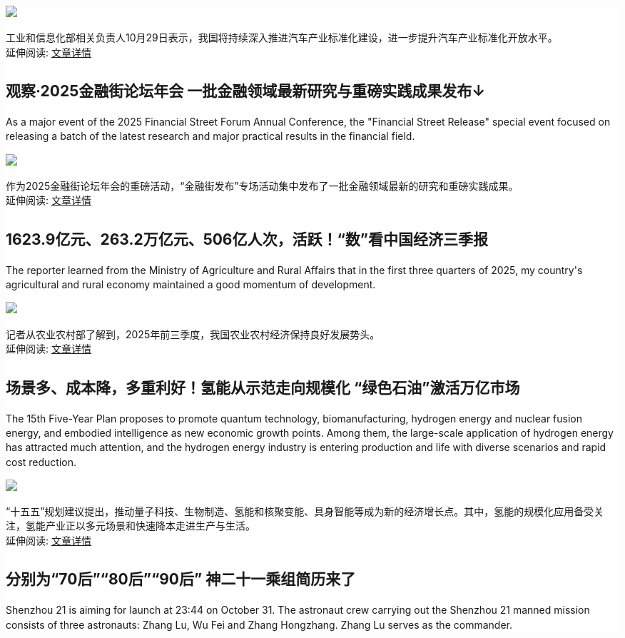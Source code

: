 <img src="https://p4.img.cctvpic.com/photoworkspace/2025/10/30/2025103010431999024.png" />   

工业和信息化部相关负责人10月29日表示，我国将持续深入推进汽车产业标准化建设，进一步提升汽车产业标准化开放水平。   
延伸阅读: [文章详情](https://news.cctv.com/2025/10/30/ARTIRoR3QBeorkxmagn8E8yg251030.shtml)   

<qrcode title="竞争力、国际化、技术多元……借助关键词透视新能源汽车出口多点开花劲头足" image="https://p4.img.cctvpic.com/photoworkspace/2025/10/30/2025103010431999024.png" />   

## 观察·2025金融街论坛年会 一批金融领域最新研究与重磅实践成果发布↓   
As a major event of the 2025 Financial Street Forum Annual Conference, the "Financial Street Release" special event focused on releasing a batch of the latest research and major practical results in the financial field.   

<img src="https://p1.img.cctvpic.com/photoworkspace/2025/10/30/2025103010553851552.png" />   

作为2025金融街论坛年会的重磅活动，“金融街发布”专场活动集中发布了一批金融领域最新的研究和重磅实践成果。   
延伸阅读: [文章详情](https://news.cctv.com/2025/10/30/ARTIcNxkP2HciYCzDiPjA6VP251030.shtml)   

<qrcode title="观察·2025金融街论坛年会 一批金融领域最新研究与重磅实践成果发布↓" image="https://p1.img.cctvpic.com/photoworkspace/2025/10/30/2025103010553851552.png" />   

## 1623.9亿元、263.2万亿元、506亿人次，活跃！“数”看中国经济三季报   
The reporter learned from the Ministry of Agriculture and Rural Affairs that in the first three quarters of 2025, my country's agricultural and rural economy maintained a good momentum of development.   

<img src="https://p2.img.cctvpic.com/photoworkspace/2025/10/30/2025103011054141355.png" />   

记者从农业农村部了解到，2025年前三季度，我国农业农村经济保持良好发展势头。   
延伸阅读: [文章详情](https://news.cctv.com/2025/10/30/ARTIujllUevWwCIxb2ZmoFt8251030.shtml)   

<qrcode title="1623.9亿元、263.2万亿元、506亿人次，活跃！“数”看中国经济三季报" image="https://p2.img.cctvpic.com/photoworkspace/2025/10/30/2025103011054141355.png" />   

## 场景多、成本降，多重利好！氢能从示范走向规模化 “绿色石油”激活万亿市场   
The 15th Five-Year Plan proposes to promote quantum technology, biomanufacturing, hydrogen energy and nuclear fusion energy, and embodied intelligence as new economic growth points. Among them, the large-scale application of hydrogen energy has attracted much attention, and the hydrogen energy industry is entering production and life with diverse scenarios and rapid cost reduction.   

<img src="https://p1.img.cctvpic.com/photoworkspace/2025/10/30/2025103011184069903.png" />   

“十五五”规划建议提出，推动量子科技、生物制造、氢能和核聚变能、具身智能等成为新的经济增长点。其中，氢能的规模化应用备受关注，氢能产业正以多元场景和快速降本走进生产与生活。   
延伸阅读: [文章详情](https://news.cctv.com/2025/10/30/ARTIkNB1oCSqIxrnvnewsOfk251030.shtml)   

<qrcode title="场景多、成本降，多重利好！氢能从示范走向规模化 “绿色石油”激活万亿市场" image="https://p1.img.cctvpic.com/photoworkspace/2025/10/30/2025103011184069903.png" />   

## 分别为“70后”“80后”“90后” 神二十一乘组简历来了   
Shenzhou 21 is aiming for launch at 23:44 on October 31. The astronaut crew carrying out the Shenzhou 21 manned mission consists of three astronauts: Zhang Lu, Wu Fei and Zhang Hongzhang. Zhang Lu serves as the commander.   
